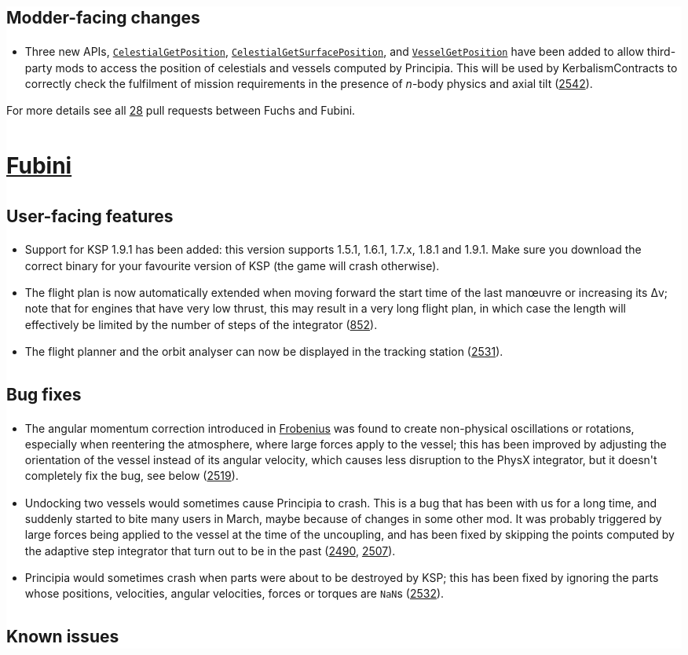 ## Modder-facing changes

* Three new APIs, [`CelestialGetPosition`](https://github.com/mockingbirdnest/Principia/wiki/Interface-for-other-KSP-mods#celestialgetposition), [`CelestialGetSurfacePosition`](https://github.com/mockingbirdnest/Principia/wiki/Interface-for-other-KSP-mods#celestialgetsurfaceposition), and [`VesselGetPosition`](https://github.com/mockingbirdnest/Principia/wiki/Interface-for-other-KSP-mods#vesselgetposition) have been added to allow third-party mods to access the position of celestials and vessels computed by Principia.  This will be used by KerbalismContracts to correctly check the fulfilment of mission requirements in the presence of *n*-body physics and axial tilt ([2542](https://github.com/mockingbirdnest/Principia/issues/2542)).

For more details see all [28](https://github.com/mockingbirdnest/Principia/pulls?utf8=%E2%9C%93&q=is%3Apr+is%3Aclosed+merged%3A2020-04-19T11:00:00..2020-05-21T10:59:59+sort%3Acreated-asc) pull requests between Fuchs and Fubini.

# [Fubini](https://en.wikipedia.org/wiki/Guido_Fubini)

## User-facing features

* Support for KSP 1.9.1 has been added: this version supports 1.5.1, 1.6.1, 1.7.x, 1.8.1 and 1.9.1. Make sure you download the correct binary for your favourite version of KSP (the game will crash otherwise).

* The flight plan is now automatically extended when moving forward the start time of the last manœuvre or increasing its Δv; note that for engines that have very low thrust, this may result in a very long flight plan, in which case the length will effectively be limited by the number of steps of the integrator ([852](https://github.com/mockingbirdnest/Principia/issues/852)).

* The flight planner and the orbit analyser can now be displayed in the tracking station ([2531](https://github.com/mockingbirdnest/Principia/issues/2531)).

## Bug fixes

* The angular momentum correction introduced in [Frobenius](https://github.com/mockingbirdnest/Principia/wiki/Change-Log#frobenius) was found to create non-physical oscillations or rotations, especially when reentering the atmosphere, where large forces apply to the vessel; this has been improved by adjusting the orientation of the vessel instead of its angular velocity, which causes less disruption to the PhysX integrator, but it doesn't completely fix the bug, see below ([2519](https://github.com/mockingbirdnest/Principia/issues/2519)).

* Undocking two vessels would sometimes cause Principia to crash. This is a bug that has been with us for a long time, and suddenly started to bite many users in March, maybe because of changes in some other mod. It was probably triggered by large forces being applied to the vessel at the time of the uncoupling, and has been fixed by skipping the points computed by the adaptive step integrator that turn out to be in the past ([2490](https://github.com/mockingbirdnest/Principia/issues/2490), [2507](https://github.com/mockingbirdnest/Principia/issues/2507)).

* Principia would sometimes crash when parts were about to be destroyed by KSP; this has been fixed by ignoring the parts whose positions, velocities, angular velocities, forces or torques are `NaN`s ([2532](https://github.com/mockingbirdnest/Principia/pull/2532)).

## Known issues
